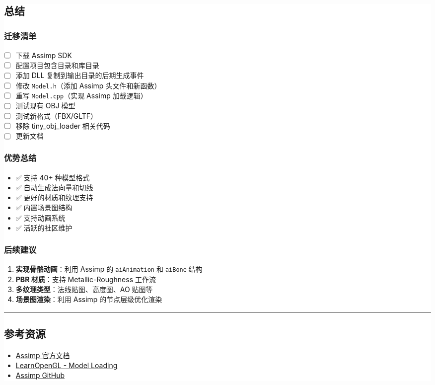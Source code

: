 ## 总结

### 迁移清单

- [ ] 下载 Assimp SDK
- [ ] 配置项目包含目录和库目录
- [ ] 添加 DLL 复制到输出目录的后期生成事件
- [ ] 修改 `Model.h`（添加 Assimp 头文件和新函数）
- [ ] 重写 `Model.cpp`（实现 Assimp 加载逻辑）
- [ ] 测试现有 OBJ 模型
- [ ] 测试新格式（FBX/GLTF）
- [ ] 移除 tiny_obj_loader 相关代码
- [ ] 更新文档

### 优势总结

- ✅ 支持 40+ 种模型格式
- ✅ 自动生成法向量和切线
- ✅ 更好的材质和纹理支持
- ✅ 内置场景图结构
- ✅ 支持动画系统
- ✅ 活跃的社区维护

### 后续建议

1. **实现骨骼动画**：利用 Assimp 的 `aiAnimation` 和 `aiBone` 结构
2. **PBR 材质**：支持 Metallic-Roughness 工作流
3. **多纹理类型**：法线贴图、高度图、AO 贴图等
4. **场景图渲染**：利用 Assimp 的节点层级优化渲染

---

## 参考资源

- [Assimp 官方文档](https://assimp.sourceforge.net/lib_html/index.html)
- [LearnOpenGL - Model Loading](https://learnopengl-cn.github.io/03%20Model%20Loading/01%20Assimp/)
- [Assimp GitHub](https://github.com/assimp/assimp)
